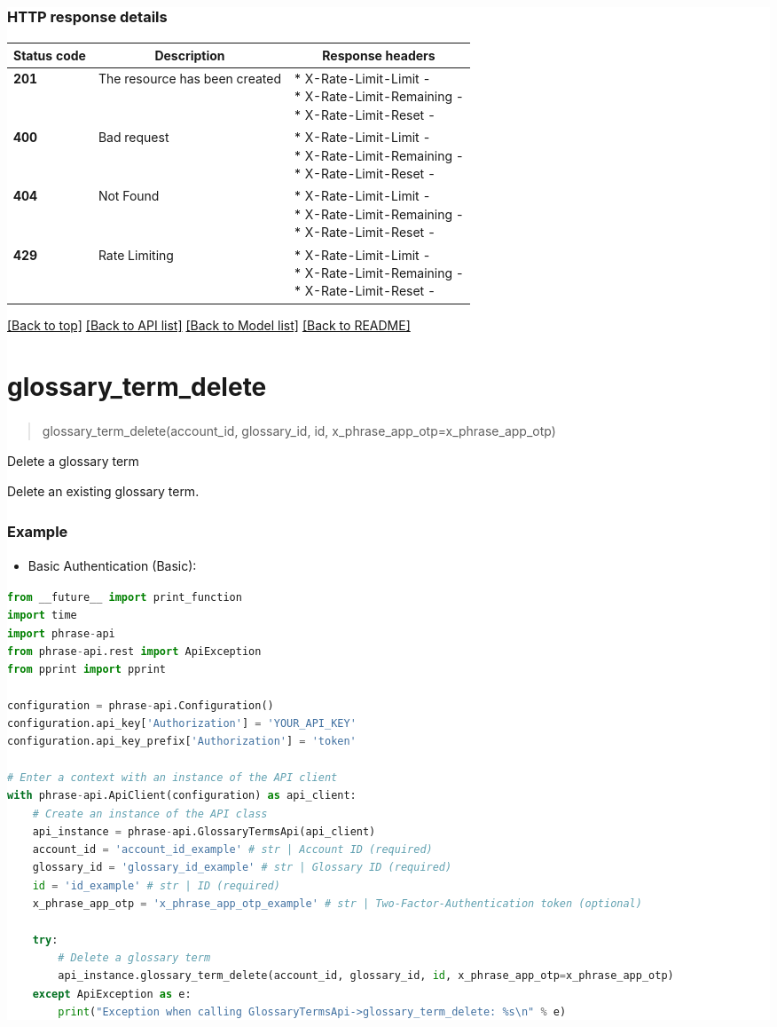 ### HTTP response details
| Status code | Description | Response headers |
|-------------|-------------|------------------|
**201** | The resource has been created |  * X-Rate-Limit-Limit -  <br>  * X-Rate-Limit-Remaining -  <br>  * X-Rate-Limit-Reset -  <br>  |
**400** | Bad request |  * X-Rate-Limit-Limit -  <br>  * X-Rate-Limit-Remaining -  <br>  * X-Rate-Limit-Reset -  <br>  |
**404** | Not Found |  * X-Rate-Limit-Limit -  <br>  * X-Rate-Limit-Remaining -  <br>  * X-Rate-Limit-Reset -  <br>  |
**429** | Rate Limiting |  * X-Rate-Limit-Limit -  <br>  * X-Rate-Limit-Remaining -  <br>  * X-Rate-Limit-Reset -  <br>  |

[[Back to top]](#) [[Back to API list]](../README.md#documentation-for-api-endpoints) [[Back to Model list]](../README.md#documentation-for-models) [[Back to README]](../README.md)

# **glossary_term_delete**
> glossary_term_delete(account_id, glossary_id, id, x_phrase_app_otp=x_phrase_app_otp)

Delete a glossary term

Delete an existing glossary term.

### Example

* Basic Authentication (Basic):
```python
from __future__ import print_function
import time
import phrase-api
from phrase-api.rest import ApiException
from pprint import pprint

configuration = phrase-api.Configuration()
configuration.api_key['Authorization'] = 'YOUR_API_KEY'
configuration.api_key_prefix['Authorization'] = 'token'

# Enter a context with an instance of the API client
with phrase-api.ApiClient(configuration) as api_client:
    # Create an instance of the API class
    api_instance = phrase-api.GlossaryTermsApi(api_client)
    account_id = 'account_id_example' # str | Account ID (required)
    glossary_id = 'glossary_id_example' # str | Glossary ID (required)
    id = 'id_example' # str | ID (required)
    x_phrase_app_otp = 'x_phrase_app_otp_example' # str | Two-Factor-Authentication token (optional)

    try:
        # Delete a glossary term
        api_instance.glossary_term_delete(account_id, glossary_id, id, x_phrase_app_otp=x_phrase_app_otp)
    except ApiException as e:
        print("Exception when calling GlossaryTermsApi->glossary_term_delete: %s\n" % e)
```
